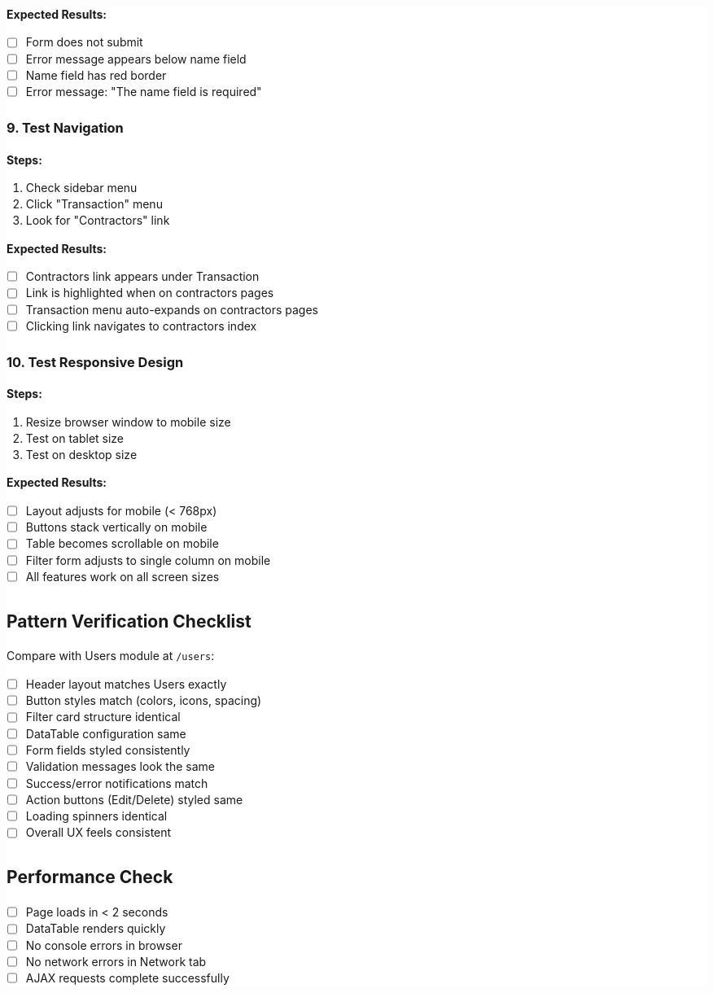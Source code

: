 **Expected Results:**
- [ ] Form does not submit
- [ ] Error message appears below name field
- [ ] Name field has red border
- [ ] Error message: "The name field is required"

### 9. Test Navigation
**Steps:**
1. Check sidebar menu
2. Click "Transaction" menu
3. Look for "Contractors" link

**Expected Results:**
- [ ] Contractors link appears under Transaction
- [ ] Link is highlighted when on contractors pages
- [ ] Transaction menu auto-expands on contractors pages
- [ ] Clicking link navigates to contractors index

### 10. Test Responsive Design
**Steps:**
1. Resize browser window to mobile size
2. Test on tablet size
3. Test on desktop size

**Expected Results:**
- [ ] Layout adjusts for mobile (< 768px)
- [ ] Buttons stack vertically on mobile
- [ ] Table becomes scrollable on mobile
- [ ] Filter form adjusts to single column on mobile
- [ ] All features work on all screen sizes

## Pattern Verification Checklist

Compare with Users module at `/users`:

- [ ] Header layout matches Users exactly
- [ ] Button styles match (colors, icons, spacing)
- [ ] Filter card structure identical
- [ ] DataTable configuration same
- [ ] Form fields styled consistently
- [ ] Validation messages look the same
- [ ] Success/error notifications match
- [ ] Action buttons (Edit/Delete) styled same
- [ ] Loading spinners identical
- [ ] Overall UX feels consistent

## Performance Check
- [ ] Page loads in < 2 seconds
- [ ] DataTable renders quickly
- [ ] No console errors in browser
- [ ] No network errors in Network tab
- [ ] AJAX requests complete successfully
